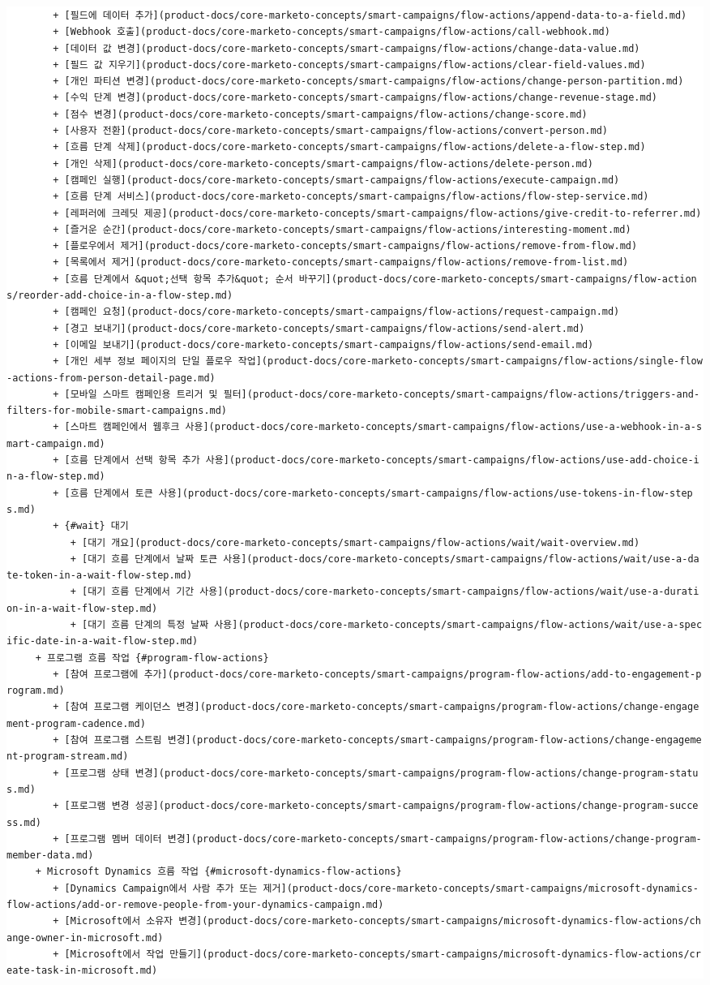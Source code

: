             + [필드에 데이터 추가](product-docs/core-marketo-concepts/smart-campaigns/flow-actions/append-data-to-a-field.md)
            + [Webhook 호출](product-docs/core-marketo-concepts/smart-campaigns/flow-actions/call-webhook.md)
            + [데이터 값 변경](product-docs/core-marketo-concepts/smart-campaigns/flow-actions/change-data-value.md)
            + [필드 값 지우기](product-docs/core-marketo-concepts/smart-campaigns/flow-actions/clear-field-values.md)
            + [개인 파티션 변경](product-docs/core-marketo-concepts/smart-campaigns/flow-actions/change-person-partition.md)
            + [수익 단계 변경](product-docs/core-marketo-concepts/smart-campaigns/flow-actions/change-revenue-stage.md)
            + [점수 변경](product-docs/core-marketo-concepts/smart-campaigns/flow-actions/change-score.md)
            + [사용자 전환](product-docs/core-marketo-concepts/smart-campaigns/flow-actions/convert-person.md)
            + [흐름 단계 삭제](product-docs/core-marketo-concepts/smart-campaigns/flow-actions/delete-a-flow-step.md)
            + [개인 삭제](product-docs/core-marketo-concepts/smart-campaigns/flow-actions/delete-person.md)
            + [캠페인 실행](product-docs/core-marketo-concepts/smart-campaigns/flow-actions/execute-campaign.md)
            + [흐름 단계 서비스](product-docs/core-marketo-concepts/smart-campaigns/flow-actions/flow-step-service.md)
            + [레퍼러에 크레딧 제공](product-docs/core-marketo-concepts/smart-campaigns/flow-actions/give-credit-to-referrer.md)
            + [즐거운 순간](product-docs/core-marketo-concepts/smart-campaigns/flow-actions/interesting-moment.md)
            + [플로우에서 제거](product-docs/core-marketo-concepts/smart-campaigns/flow-actions/remove-from-flow.md)
            + [목록에서 제거](product-docs/core-marketo-concepts/smart-campaigns/flow-actions/remove-from-list.md)
            + [흐름 단계에서 &quot;선택 항목 추가&quot; 순서 바꾸기](product-docs/core-marketo-concepts/smart-campaigns/flow-actions/reorder-add-choice-in-a-flow-step.md)
            + [캠페인 요청](product-docs/core-marketo-concepts/smart-campaigns/flow-actions/request-campaign.md)
            + [경고 보내기](product-docs/core-marketo-concepts/smart-campaigns/flow-actions/send-alert.md)
            + [이메일 보내기](product-docs/core-marketo-concepts/smart-campaigns/flow-actions/send-email.md)
            + [개인 세부 정보 페이지의 단일 플로우 작업](product-docs/core-marketo-concepts/smart-campaigns/flow-actions/single-flow-actions-from-person-detail-page.md)
            + [모바일 스마트 캠페인용 트리거 및 필터](product-docs/core-marketo-concepts/smart-campaigns/flow-actions/triggers-and-filters-for-mobile-smart-campaigns.md)
            + [스마트 캠페인에서 웹후크 사용](product-docs/core-marketo-concepts/smart-campaigns/flow-actions/use-a-webhook-in-a-smart-campaign.md)
            + [흐름 단계에서 선택 항목 추가 사용](product-docs/core-marketo-concepts/smart-campaigns/flow-actions/use-add-choice-in-a-flow-step.md)
            + [흐름 단계에서 토큰 사용](product-docs/core-marketo-concepts/smart-campaigns/flow-actions/use-tokens-in-flow-steps.md)
            + {#wait} 대기
               + [대기 개요](product-docs/core-marketo-concepts/smart-campaigns/flow-actions/wait/wait-overview.md)
               + [대기 흐름 단계에서 날짜 토큰 사용](product-docs/core-marketo-concepts/smart-campaigns/flow-actions/wait/use-a-date-token-in-a-wait-flow-step.md)
               + [대기 흐름 단계에서 기간 사용](product-docs/core-marketo-concepts/smart-campaigns/flow-actions/wait/use-a-duration-in-a-wait-flow-step.md)
               + [대기 흐름 단계의 특정 날짜 사용](product-docs/core-marketo-concepts/smart-campaigns/flow-actions/wait/use-a-specific-date-in-a-wait-flow-step.md)
         + 프로그램 흐름 작업 {#program-flow-actions}
            + [참여 프로그램에 추가](product-docs/core-marketo-concepts/smart-campaigns/program-flow-actions/add-to-engagement-program.md)
            + [참여 프로그램 케이던스 변경](product-docs/core-marketo-concepts/smart-campaigns/program-flow-actions/change-engagement-program-cadence.md)
            + [참여 프로그램 스트림 변경](product-docs/core-marketo-concepts/smart-campaigns/program-flow-actions/change-engagement-program-stream.md)
            + [프로그램 상태 변경](product-docs/core-marketo-concepts/smart-campaigns/program-flow-actions/change-program-status.md)
            + [프로그램 변경 성공](product-docs/core-marketo-concepts/smart-campaigns/program-flow-actions/change-program-success.md)
            + [프로그램 멤버 데이터 변경](product-docs/core-marketo-concepts/smart-campaigns/program-flow-actions/change-program-member-data.md)
         + Microsoft Dynamics 흐름 작업 {#microsoft-dynamics-flow-actions}
            + [Dynamics Campaign에서 사람 추가 또는 제거](product-docs/core-marketo-concepts/smart-campaigns/microsoft-dynamics-flow-actions/add-or-remove-people-from-your-dynamics-campaign.md)
            + [Microsoft에서 소유자 변경](product-docs/core-marketo-concepts/smart-campaigns/microsoft-dynamics-flow-actions/change-owner-in-microsoft.md)
            + [Microsoft에서 작업 만들기](product-docs/core-marketo-concepts/smart-campaigns/microsoft-dynamics-flow-actions/create-task-in-microsoft.md)